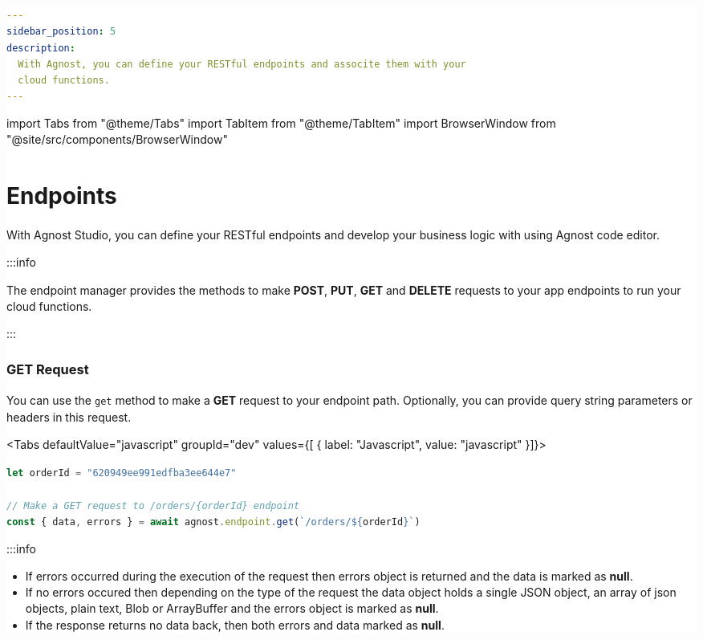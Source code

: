 ```yaml
---
sidebar_position: 5
description:
  With Agnost, you can define your RESTful endpoints and associte them with your
  cloud functions.
---
```


import Tabs from "@theme/Tabs"
import TabItem from "@theme/TabItem"
import BrowserWindow from "@site/src/components/BrowserWindow"

# Endpoints

With Agnost Studio, you can define your RESTful endpoints and develop your
business logic with using Agnost code editor.

:::info

The endpoint manager provides the methods to make **POST**, **PUT**, **GET** and
**DELETE** requests to your app endpoints to run your cloud functions.

:::

### GET Request

You can use the `get` method to make a **GET** request to your endpoint path.
Optionally, you can provide query string parameters or headers in this request.

<Tabs defaultValue="javascript" groupId="dev" values={[ { label: "Javascript", value: "javascript" }]}>


<TabItem value="javascript">


```js
let orderId = "620949ee991edfba3ee644e7"

// Make a GET request to /orders/{orderId} endpoint
const { data, errors } = await agnost.endpoint.get(`/orders/${orderId}`)
```

</TabItem>


</Tabs>


:::info

- If errors occurred during the execution of the request then errors object is
  returned and the data is marked as **null**.
- If no errors occured then depending on the type of the request the data object
  holds a single JSON object, an array of json objects, plain text, Blob or
  ArrayBuffer and the errors object is marked as **null**.
- If the response returns no data back, then both errors and data marked as
  **null**.
